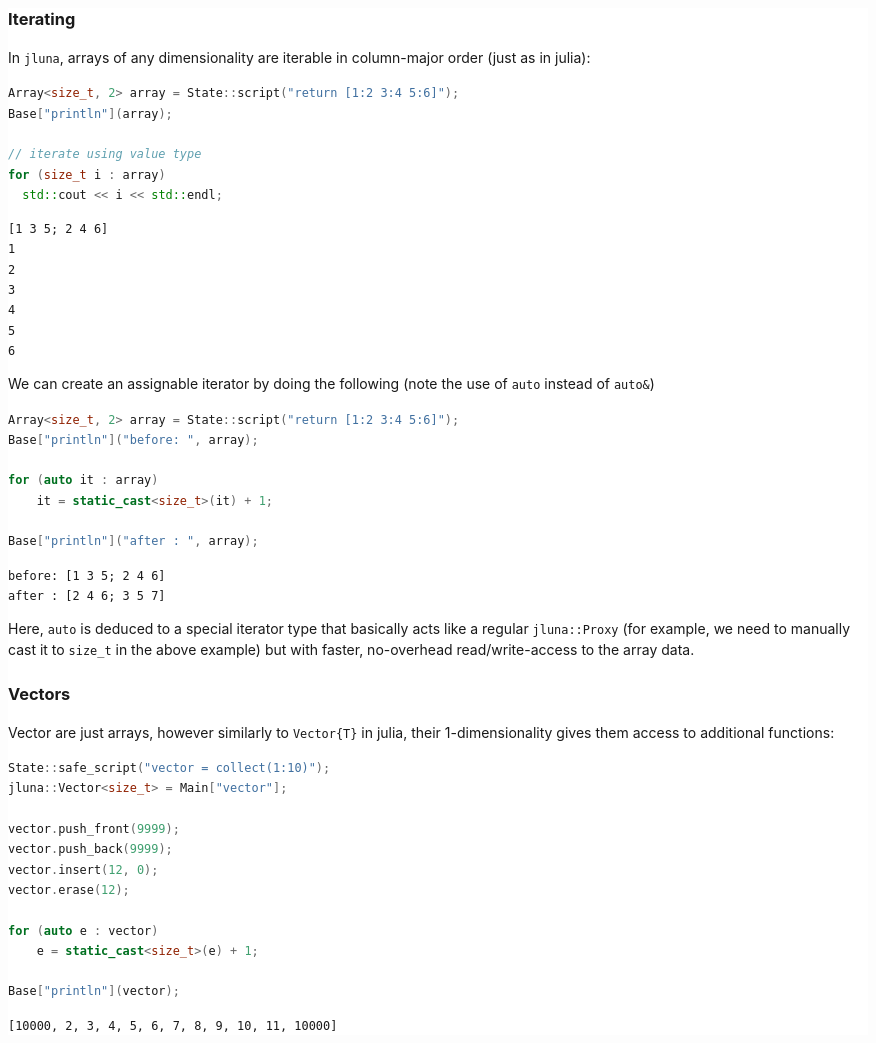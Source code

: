 ### Iterating

In `jluna`, arrays of any dimensionality are iterable in column-major order (just as in julia):

```cpp
Array<size_t, 2> array = State::script("return [1:2 3:4 5:6]");
Base["println"](array);

// iterate using value type
for (size_t i : array)
  std::cout << i << std::endl;
```
```
[1 3 5; 2 4 6]
1
2
3
4
5
6
```

We can create an assignable iterator by doing the following (note the use of `auto` instead of `auto&`)

```cpp
Array<size_t, 2> array = State::script("return [1:2 3:4 5:6]");
Base["println"]("before: ", array);

for (auto it : array)
    it = static_cast<size_t>(it) + 1;

Base["println"]("after : ", array);
```
```
before: [1 3 5; 2 4 6]
after : [2 4 6; 3 5 7]
```

Here, `auto` is deduced to a special iterator type that basically acts like a regular `jluna::Proxy` (for example, we need to manually cast it to `size_t` in the above example) but with faster, no-overhead read/write-access to the array data.

### Vectors

Vector are just arrays, however similarly to `Vector{T}` in julia, their 1-dimensionality gives them access to additional functions:

```cpp
State::safe_script("vector = collect(1:10)");
jluna::Vector<size_t> = Main["vector"];

vector.push_front(9999);
vector.push_back(9999);
vector.insert(12, 0);
vector.erase(12);

for (auto e : vector)
    e = static_cast<size_t>(e) + 1;

Base["println"](vector);
```
```
[10000, 2, 3, 4, 5, 6, 7, 8, 9, 10, 11, 10000]
```
